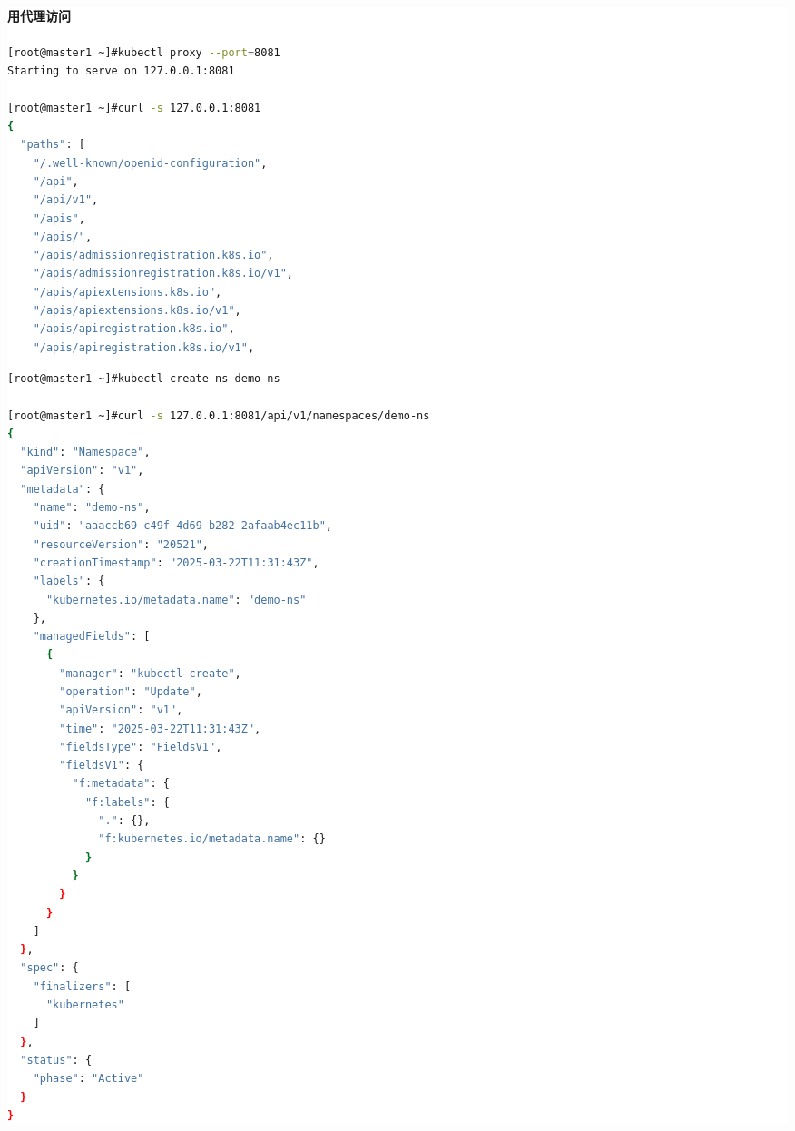 #### 用代理访问

```bash
[root@master1 ~]#kubectl proxy --port=8081
Starting to serve on 127.0.0.1:8081

[root@master1 ~]#curl -s 127.0.0.1:8081
{
  "paths": [
    "/.well-known/openid-configuration",
    "/api",
    "/api/v1",
    "/apis",
    "/apis/",
    "/apis/admissionregistration.k8s.io",
    "/apis/admissionregistration.k8s.io/v1",
    "/apis/apiextensions.k8s.io",
    "/apis/apiextensions.k8s.io/v1",
    "/apis/apiregistration.k8s.io",
    "/apis/apiregistration.k8s.io/v1",

```

```bash
[root@master1 ~]#kubectl create ns demo-ns

[root@master1 ~]#curl -s 127.0.0.1:8081/api/v1/namespaces/demo-ns
{
  "kind": "Namespace",
  "apiVersion": "v1",
  "metadata": {
    "name": "demo-ns",
    "uid": "aaaccb69-c49f-4d69-b282-2afaab4ec11b",
    "resourceVersion": "20521",
    "creationTimestamp": "2025-03-22T11:31:43Z",
    "labels": {
      "kubernetes.io/metadata.name": "demo-ns"
    },
    "managedFields": [
      {
        "manager": "kubectl-create",
        "operation": "Update",
        "apiVersion": "v1",
        "time": "2025-03-22T11:31:43Z",
        "fieldsType": "FieldsV1",
        "fieldsV1": {
          "f:metadata": {
            "f:labels": {
              ".": {},
              "f:kubernetes.io/metadata.name": {}
            }
          }
        }
      }
    ]
  },
  "spec": {
    "finalizers": [
      "kubernetes"
    ]
  },
  "status": {
    "phase": "Active"
  }
}
```